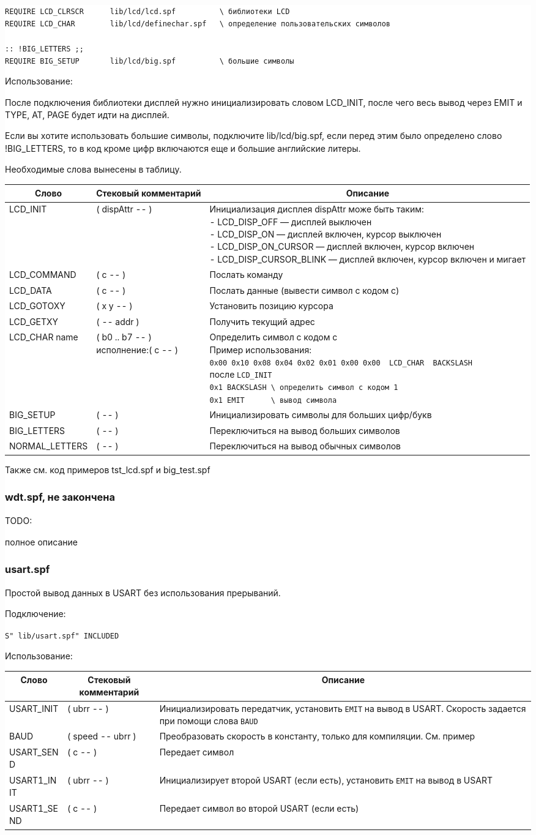 ```forth
REQUIRE LCD_CLRSCR      lib/lcd/lcd.spf          \ библиотеки LCD
REQUIRE LCD_CHAR        lib/lcd/definechar.spf   \ определение пользовательских символов

:: !BIG_LETTERS ;;
REQUIRE BIG_SETUP       lib/lcd/big.spf          \ большие символы
```

Использование:

После подключения библиотеки дисплей нужно инициализировать словом LCD_INIT, после чего весь вывод через EMIT и TYPE, AT, PAGE будет идти на дисплей.

Если вы хотите использовать большие символы, подключите lib/lcd/big.spf, если перед этим было определено слово !BIG_LETTERS, то в код кроме цифр включаются еще и большие английские литеры.

Необходимые слова вынесены в таблицу.

| Слово | Стековый комментарий | Описание|
| --- | --- | --- |
| LCD_INIT | ( dispAttr -- ) | Инициализация дисплея dispAttr може быть таким:<br>- LCD\_DISP\_OFF — дисплей выключен<br>- LCD\_DISP\_ON — дисплей включен, курсор выключен<br>- LCD\_DISP\_ON\_CURSOR — дисплей включен, курсор включен<br>- LCD\_DISP\_CURSOR\_BLINK — дисплей включен, курсор включен и мигает |
| LCD_COMMAND | ( с -- ) | Послать команду |
| LCD_DATA | ( с -- ) | Послать данные (вывести символ с кодом с) |
| LCD_GOTOXY | ( х у -- ) | Установить позицию курсора |
| LCD_GETXY | ( -- addr ) | Получить текущий адрес |
| LCD_CHAR name | ( b0 .. b7 -- )<br>исполнение:( с -- ) | Определить символ с кодом с<br>Пример использования:<br>`0x00 0x10 0x08 0x04 0x02 0x01 0x00 0x00  LCD_CHAR  BACKSLASH`<br>после `LCD_INIT`<br>`0x1 BACKSLASH \ определить символ с кодом 1`<br>`0x1 EMIT      \ вывод символа` |
| BIG_SETUP | ( -- ) | Инициализировать символы для больших цифр/букв |
| BIG_LETTERS | ( -- ) | Переключиться на вывод больших символов |
| NORMAL_LETTERS | ( -- ) | Переключиться на вывод обычных символов |

Также см. код примеров tst_lcd.spf и big_test.spf

### wdt.spf, не закончена

TODO:

полное описание

### usart.spf

Простой вывод данных в USART без использования прерываний.

Подключение:

```forth
S" lib/usart.spf" INCLUDED
```

Использование:

| Слово | Стековый комментарий | Описание|
| --- | --- | --- |
| USART_INIT | ( ubrr -- ) | Инициализировать передатчик, установить `EMIT` на вывод в USART. Скорость задается при помощи слова `BAUD` |
| BAUD | ( speed -- ubrr ) | Преобразовать скорость в константу, только для компиляции. См. пример |
| USART_SEND | ( с -- ) | Передает символ |
| USART1_INIT | ( ubrr -- ) | Инициализирует второй USART (если есть), установить `EMIT` на вывод в USART |
| USART1_SEND | ( с -- ) | Передает символ во второй USART (если есть) |
